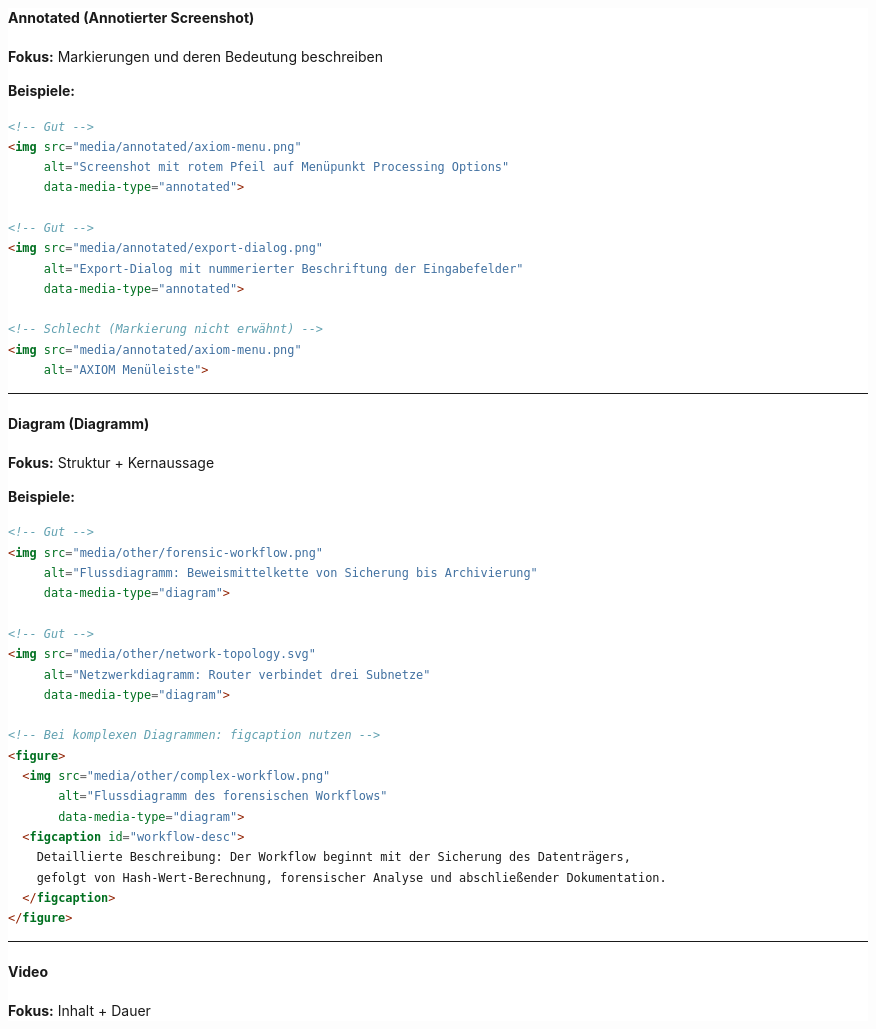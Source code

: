 
#### Annotated (Annotierter Screenshot)
**Fokus:** Markierungen und deren Bedeutung beschreiben

**Beispiele:**
```html
<!-- Gut -->
<img src="media/annotated/axiom-menu.png" 
     alt="Screenshot mit rotem Pfeil auf Menüpunkt Processing Options"
     data-media-type="annotated">

<!-- Gut -->
<img src="media/annotated/export-dialog.png" 
     alt="Export-Dialog mit nummerierter Beschriftung der Eingabefelder"
     data-media-type="annotated">

<!-- Schlecht (Markierung nicht erwähnt) -->
<img src="media/annotated/axiom-menu.png" 
     alt="AXIOM Menüleiste">
```

---

#### Diagram (Diagramm)
**Fokus:** Struktur + Kernaussage

**Beispiele:**
```html
<!-- Gut -->
<img src="media/other/forensic-workflow.png" 
     alt="Flussdiagramm: Beweismittelkette von Sicherung bis Archivierung"
     data-media-type="diagram">

<!-- Gut -->
<img src="media/other/network-topology.svg" 
     alt="Netzwerkdiagramm: Router verbindet drei Subnetze"
     data-media-type="diagram">

<!-- Bei komplexen Diagrammen: figcaption nutzen -->
<figure>
  <img src="media/other/complex-workflow.png" 
       alt="Flussdiagramm des forensischen Workflows"
       data-media-type="diagram">
  <figcaption id="workflow-desc">
    Detaillierte Beschreibung: Der Workflow beginnt mit der Sicherung des Datenträgers,
    gefolgt von Hash-Wert-Berechnung, forensischer Analyse und abschließender Dokumentation.
  </figcaption>
</figure>
```

---

#### Video
**Fokus:** Inhalt + Dauer
